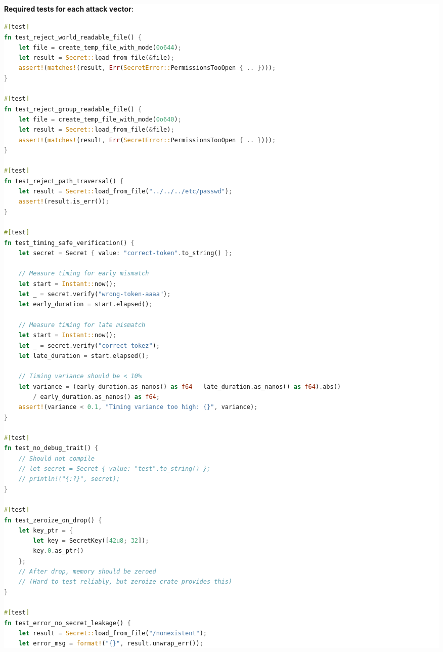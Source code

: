 **Required tests for each attack vector**:

```rust
#[test]
fn test_reject_world_readable_file() {
    let file = create_temp_file_with_mode(0o644);
    let result = Secret::load_from_file(&file);
    assert!(matches!(result, Err(SecretError::PermissionsTooOpen { .. })));
}

#[test]
fn test_reject_group_readable_file() {
    let file = create_temp_file_with_mode(0o640);
    let result = Secret::load_from_file(&file);
    assert!(matches!(result, Err(SecretError::PermissionsTooOpen { .. })));
}

#[test]
fn test_reject_path_traversal() {
    let result = Secret::load_from_file("../../../etc/passwd");
    assert!(result.is_err());
}

#[test]
fn test_timing_safe_verification() {
    let secret = Secret { value: "correct-token".to_string() };
    
    // Measure timing for early mismatch
    let start = Instant::now();
    let _ = secret.verify("wrong-token-aaaa");
    let early_duration = start.elapsed();
    
    // Measure timing for late mismatch
    let start = Instant::now();
    let _ = secret.verify("correct-tokez");
    let late_duration = start.elapsed();
    
    // Timing variance should be < 10%
    let variance = (early_duration.as_nanos() as f64 - late_duration.as_nanos() as f64).abs()
        / early_duration.as_nanos() as f64;
    assert!(variance < 0.1, "Timing variance too high: {}", variance);
}

#[test]
fn test_no_debug_trait() {
    // Should not compile
    // let secret = Secret { value: "test".to_string() };
    // println!("{:?}", secret);
}

#[test]
fn test_zeroize_on_drop() {
    let key_ptr = {
        let key = SecretKey([42u8; 32]);
        key.0.as_ptr()
    };
    // After drop, memory should be zeroed
    // (Hard to test reliably, but zeroize crate provides this)
}

#[test]
fn test_error_no_secret_leakage() {
    let result = Secret::load_from_file("/nonexistent");
    let error_msg = format!("{}", result.unwrap_err());
```